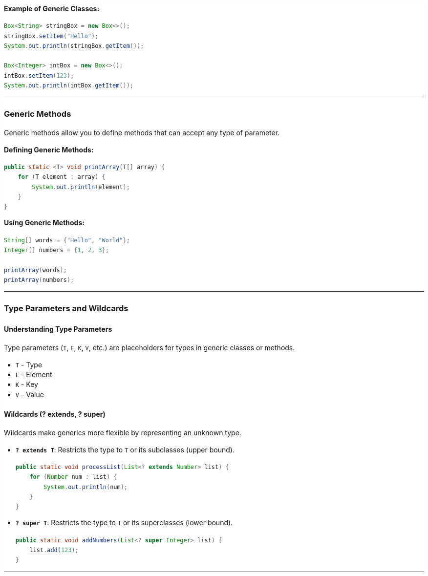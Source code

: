 **Example of Generic Classes:**
```java
Box<String> stringBox = new Box<>();
stringBox.setItem("Hello");
System.out.println(stringBox.getItem());

Box<Integer> intBox = new Box<>();
intBox.setItem(123);
System.out.println(intBox.getItem());
```

---

### **Generic Methods**
Generic methods allow you to define methods that can accept any type of parameter.

**Defining Generic Methods:**
```java
public static <T> void printArray(T[] array) {
    for (T element : array) {
        System.out.println(element);
    }
}
```

**Using Generic Methods:**
```java
String[] words = {"Hello", "World"};
Integer[] numbers = {1, 2, 3};

printArray(words);
printArray(numbers);
```

---

### **Type Parameters and Wildcards**

#### **Understanding Type Parameters**
Type parameters (`T`, `E`, `K`, `V`, etc.) are placeholders for types in generic classes or methods.
- `T` - Type
- `E` - Element
- `K` - Key
- `V` - Value

#### **Wildcards (? extends, ? super)**
Wildcards make generics more flexible by representing an unknown type.

- **`? extends T`**: Restricts the type to `T` or its subclasses (upper bound).
  ```java
  public static void processList(List<? extends Number> list) {
      for (Number num : list) {
          System.out.println(num);
      }
  }
  ```
- **`? super T`**: Restricts the type to `T` or its superclasses (lower bound).
  ```java
  public static void addNumbers(List<? super Integer> list) {
      list.add(123);
  }
  ```

---